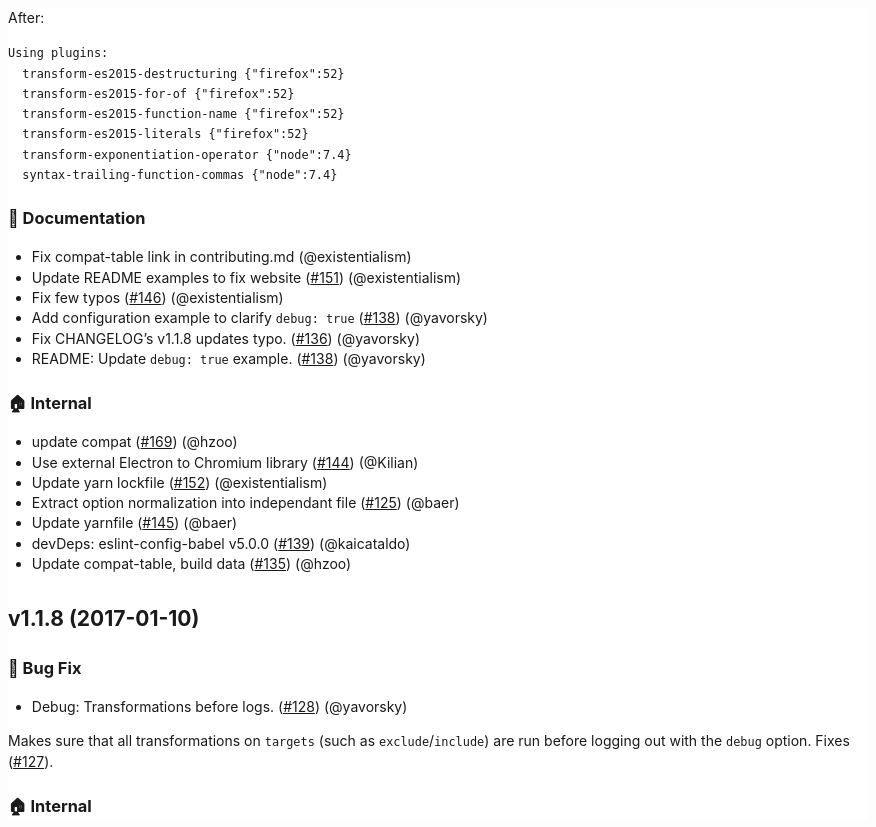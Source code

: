 After:

```txt
Using plugins:
  transform-es2015-destructuring {"firefox":52}
  transform-es2015-for-of {"firefox":52}
  transform-es2015-function-name {"firefox":52}
  transform-es2015-literals {"firefox":52}
  transform-exponentiation-operator {"node":7.4}
  syntax-trailing-function-commas {"node":7.4}
```

### :memo: Documentation

- Fix compat-table link in contributing.md (@existentialism)
- Update README examples to fix website ([#151](https://github.com/babel/babel-preset-env/pull/)) (@existentialism)
- Fix few typos ([#146](https://github.com/babel/babel-preset-env/pull/146)) (@existentialism)
- Add configuration example to clarify `debug: true` ([#138](https://github.com/babel/babel-preset-env/pull/138)) (@yavorsky)
- Fix CHANGELOG’s v1.1.8 updates typo. ([#136](https://github.com/babel/babel-preset-env/pull/136)) (@yavorsky)
- README: Update `debug: true` example. ([#138](https://github.com/babel/babel-preset-env/pull/138)) (@yavorsky)

### :house: Internal

- update compat ([#169](https://github.com/babel/babel-preset-env/pull/169)) (@hzoo)
- Use external Electron to Chromium library ([#144](https://github.com/babel/babel-preset-env/pull/144)) (@Kilian)
- Update yarn lockfile ([#152](https://github.com/babel/babel-preset-env/pull/152)) (@existentialism)
- Extract option normalization into independant file ([#125](https://github.com/babel/babel-preset-env/pull/125)) (@baer)
- Update yarnfile ([#145](https://github.com/babel/babel-preset-env/pull/145)) (@baer)
- devDeps: eslint-config-babel v5.0.0 ([#139](https://github.com/babel/babel-preset-env/pull/139)) (@kaicataldo)
- Update compat-table, build data ([#135](https://github.com/babel/babel-preset-env/pull/135)) (@hzoo)
 
## v1.1.8 (2017-01-10)

### :bug: Bug Fix

- Debug: Transformations before logs. ([#128](https://github.com/babel/babel-preset-env/pull/128)) (@yavorsky)

Makes sure that all transformations on `targets` (such as `exclude`/`include`) are run before logging out with the `debug` option. Fixes ([#127](https://github.com/babel/babel-preset-env/issues/127)).

### :house: Internal
